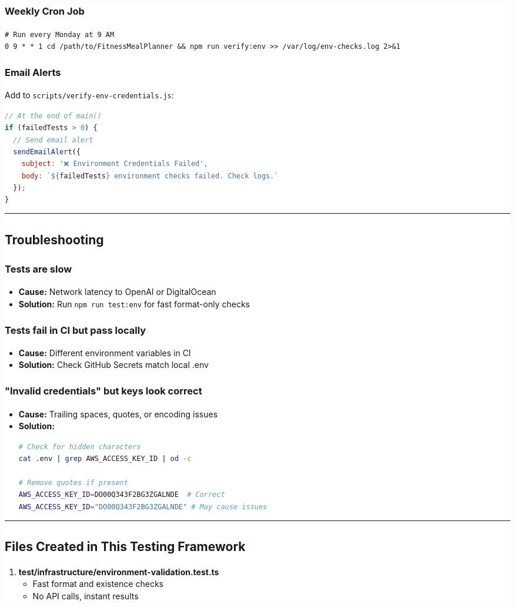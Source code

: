 ### Weekly Cron Job
```cron
# Run every Monday at 9 AM
0 9 * * 1 cd /path/to/FitnessMealPlanner && npm run verify:env >> /var/log/env-checks.log 2>&1
```

### Email Alerts
Add to `scripts/verify-env-credentials.js`:
```javascript
// At the end of main()
if (failedTests > 0) {
  // Send email alert
  sendEmailAlert({
    subject: '❌ Environment Credentials Failed',
    body: `${failedTests} environment checks failed. Check logs.`
  });
}
```

---

## Troubleshooting

### Tests are slow
- **Cause:** Network latency to OpenAI or DigitalOcean
- **Solution:** Run `npm run test:env` for fast format-only checks

### Tests fail in CI but pass locally
- **Cause:** Different environment variables in CI
- **Solution:** Check GitHub Secrets match local .env

### "Invalid credentials" but keys look correct
- **Cause:** Trailing spaces, quotes, or encoding issues
- **Solution:**
  ```bash
  # Check for hidden characters
  cat .env | grep AWS_ACCESS_KEY_ID | od -c

  # Remove quotes if present
  AWS_ACCESS_KEY_ID=DO00Q343F2BG3ZGALNDE  # Correct
  AWS_ACCESS_KEY_ID="DO00Q343F2BG3ZGALNDE" # May cause issues
  ```

---

## Files Created in This Testing Framework

1. **test/infrastructure/environment-validation.test.ts**
   - Fast format and existence checks
   - No API calls, instant results
